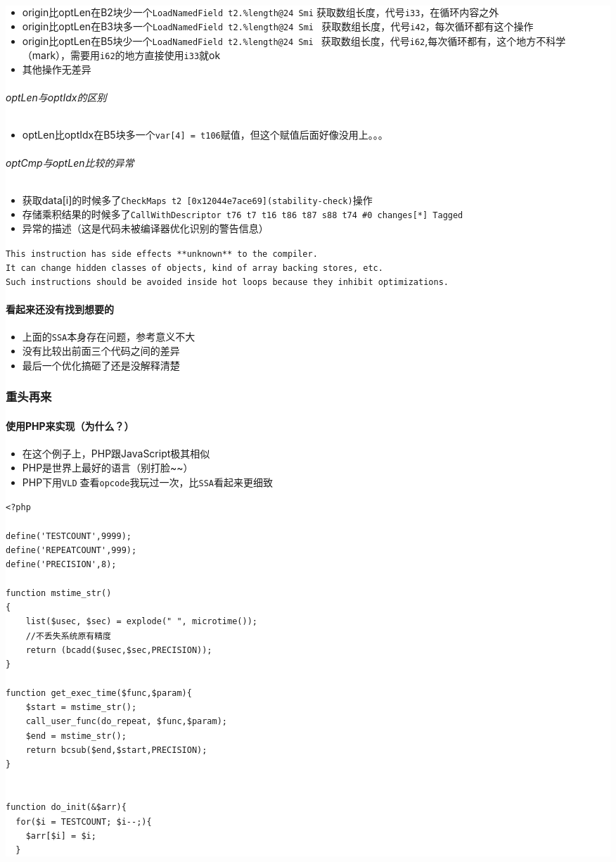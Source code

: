+ origin比optLen在B2块少一个`LoadNamedField t2.%length@24 Smi` 获取数组长度，代号`i33`，在循环内容之外
+ origin比optLen在B3块多一个`LoadNamedField t2.%length@24 Smi ` 获取数组长度，代号`i42`，每次循环都有这个操作
+ origin比optLen在B5块少一个`LoadNamedField t2.%length@24 Smi ` 获取数组长度，代号`i62`,每次循环都有，这个地方不科学（mark），需要用`i62`的地方直接使用`i33`就ok
+ 其他操作无差异



###### optLen与optIdx的区别

+ optLen比optIdx在B5块多一个`var[4] = t106`赋值，但这个赋值后面好像没用上。。。



######  optCmp与optLen比较的异常

+ 获取data[i]的时候多了`CheckMaps t2 [0x12044e7ace69](stability-check)`操作
+ 存储乘积结果的时候多了`CallWithDescriptor t76 t7 t16 t86 t87 s88 t74 #0 changes[*] Tagged `
+ 异常的描述（这是代码未被编译器优化识别的警告信息）

```
This instruction has side effects **unknown** to the compiler.
It can change hidden classes of objects, kind of array backing stores, etc.
Such instructions should be avoided inside hot loops because they inhibit optimizations.
```



#### 看起来还没有找到想要的

+ 上面的`SSA`本身存在问题，参考意义不大
+ 没有比较出前面三个代码之间的差异
+ 最后一个优化搞砸了还是没解释清楚



### 重头再来

#### 使用PHP来实现（为什么？）

+ 在这个例子上，PHP跟JavaScript极其相似
+ PHP是世界上最好的语言（别打脸~~）
+ PHP下用`VLD` 查看`opcode`我玩过一次，比`SSA`看起来更细致



```
<?php

define('TESTCOUNT',9999);
define('REPEATCOUNT',999);
define('PRECISION',8);

function mstime_str()
{
    list($usec, $sec) = explode(" ", microtime());
    //不丢失系统原有精度
    return (bcadd($usec,$sec,PRECISION));
}

function get_exec_time($func,$param){
    $start = mstime_str();
    call_user_func(do_repeat, $func,$param);
    $end = mstime_str();
    return bcsub($end,$start,PRECISION);
}


function do_init(&$arr){
  for($i = TESTCOUNT; $i--;){
    $arr[$i] = $i;
  }
```